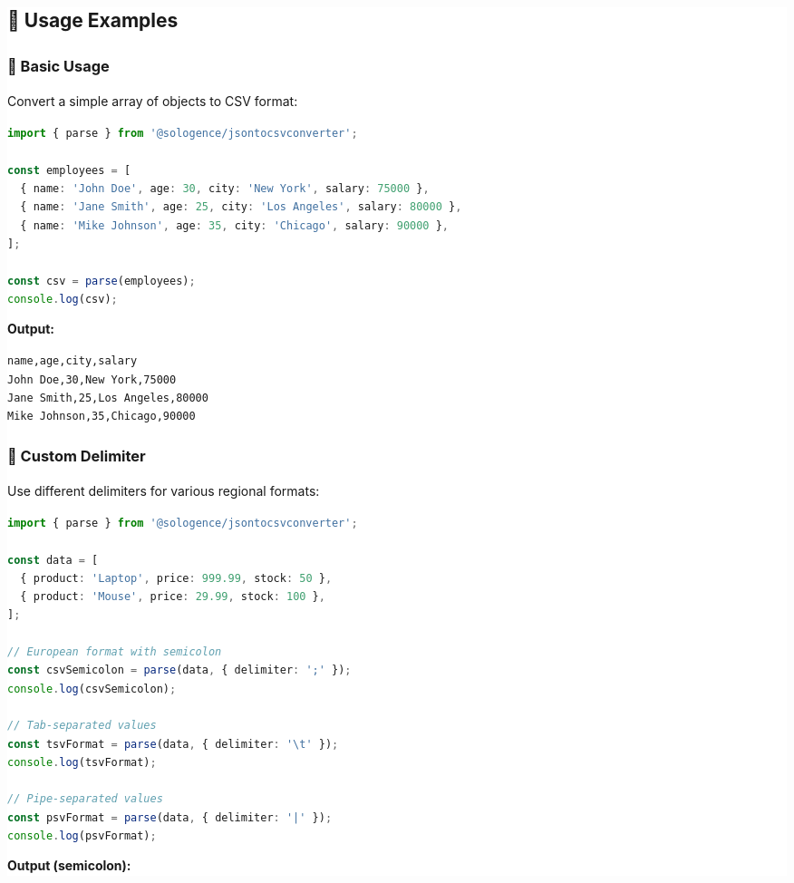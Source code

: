 ## 📖 Usage Examples

### 🎯 Basic Usage

Convert a simple array of objects to CSV format:

```typescript
import { parse } from '@sologence/jsontocsvconverter';

const employees = [
  { name: 'John Doe', age: 30, city: 'New York', salary: 75000 },
  { name: 'Jane Smith', age: 25, city: 'Los Angeles', salary: 80000 },
  { name: 'Mike Johnson', age: 35, city: 'Chicago', salary: 90000 },
];

const csv = parse(employees);
console.log(csv);
```

**Output:**

```csv
name,age,city,salary
John Doe,30,New York,75000
Jane Smith,25,Los Angeles,80000
Mike Johnson,35,Chicago,90000
```

### 🔧 Custom Delimiter

Use different delimiters for various regional formats:

```typescript
import { parse } from '@sologence/jsontocsvconverter';

const data = [
  { product: 'Laptop', price: 999.99, stock: 50 },
  { product: 'Mouse', price: 29.99, stock: 100 },
];

// European format with semicolon
const csvSemicolon = parse(data, { delimiter: ';' });
console.log(csvSemicolon);

// Tab-separated values
const tsvFormat = parse(data, { delimiter: '\t' });
console.log(tsvFormat);

// Pipe-separated values
const psvFormat = parse(data, { delimiter: '|' });
console.log(psvFormat);
```

**Output (semicolon):**
